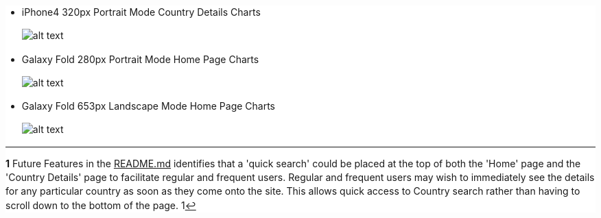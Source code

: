   - iPhone4 320px Portrait Mode Country Details Charts

    ![alt text](https://readri205.github.io/MS2_Project/assets/images/testscreenshots/iphone4320pxcountry10050.jpg "iPhone 4 320px Portrait Country Details Charts")

  - Galaxy Fold 280px Portrait Mode Home Page Charts

    ![alt text](https://readri205.github.io/MS2_Project/assets/images/testscreenshots/galaxyfold280px10050.jpg "Galaxy Fold 280px Portrait Home Page Charts")

  - Galaxy Fold 653px Landscape Mode Home Page Charts

    ![alt text](https://readri205.github.io/MS2_Project/assets/images/testscreenshots/galaxyfoldlandscape653px10050.jpg "Galaxy Fold 653px Landscape Home Page Charts")

***
<b id="f1">1</b> Future Features in the [README.md](https://github.com/Readri205/MS2_Project/blob/master/README.md) identifies that a 'quick search' could be placed at the top of both the 'Home' page and the 'Country Details' page to facilitate regular and frequent users. Regular and frequent users may wish to immediately see the details for any particular country as soon as they come onto the site. This allows quick access to Country search rather than having to scroll down to the bottom of the page. 1[↩](#a1)

